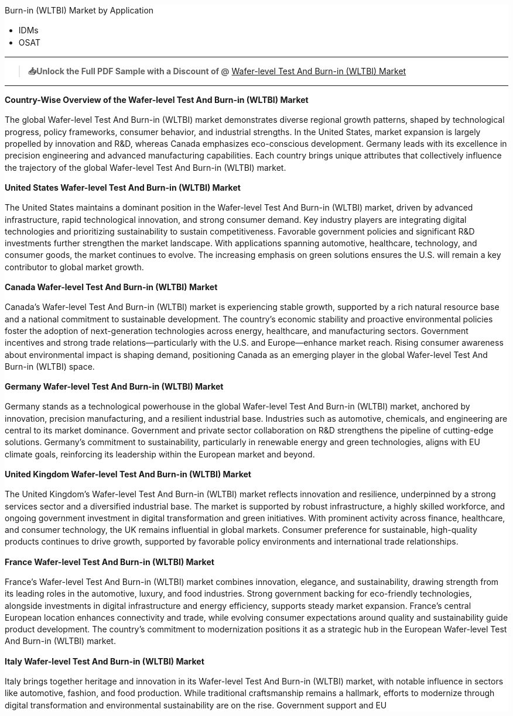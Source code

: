 Burn-in (WLTBI) Market by Application</h3><ul><li>IDMs</li><li> OSAT</li></ul></p><hr /><blockquote><p><strong>📥Unlock the Full PDF Sample with a Discount of @</strong> <a href="https://www.marketresearchintellect.com/ask-for-discount/?rid=1083907&amp;utm_source=Github-April&amp;utm_medium=019">Wafer-level Test And Burn-in (WLTBI) Market</a></p></blockquote><hr /><p class="" data-start="217" data-end="261"><strong data-start="217" data-end="261">Country-Wise Overview of the Wafer-level Test And Burn-in (WLTBI) Market</strong></p><p class="" data-start="263" data-end="774">The global Wafer-level Test And Burn-in (WLTBI) market demonstrates diverse regional growth patterns, shaped by technological progress, policy frameworks, consumer behavior, and industrial strengths. In the United States, market expansion is largely propelled by innovation and R&amp;D, whereas Canada emphasizes eco-conscious development. Germany leads with its excellence in precision engineering and advanced manufacturing capabilities. Each country brings unique attributes that collectively influence the trajectory of the global Wafer-level Test And Burn-in (WLTBI) market.</p><p class="" data-start="776" data-end="1421"><strong data-start="776" data-end="805">United States Wafer-level Test And Burn-in (WLTBI) Market</strong></p><p class="" data-start="776" data-end="1421">The United States maintains a dominant position in the Wafer-level Test And Burn-in (WLTBI) market, driven by advanced infrastructure, rapid technological innovation, and strong consumer demand. Key industry players are integrating digital technologies and prioritizing sustainability to sustain competitiveness. Favorable government policies and significant R&amp;D investments further strengthen the market landscape. With applications spanning automotive, healthcare, technology, and consumer goods, the market continues to evolve. The increasing emphasis on green solutions ensures the U.S. will remain a key contributor to global market growth.</p><p class="" data-start="1423" data-end="2019"><strong data-start="1423" data-end="1445">Canada Wafer-level Test And Burn-in (WLTBI) Market</strong></p><p class="" data-start="1423" data-end="2019">Canada&rsquo;s Wafer-level Test And Burn-in (WLTBI) market is experiencing stable growth, supported by a rich natural resource base and a national commitment to sustainable development. The country&rsquo;s economic stability and proactive environmental policies foster the adoption of next-generation technologies across energy, healthcare, and manufacturing sectors. Government incentives and strong trade relations&mdash;particularly with the U.S. and Europe&mdash;enhance market reach. Rising consumer awareness about environmental impact is shaping demand, positioning Canada as an emerging player in the global Wafer-level Test And Burn-in (WLTBI) space.</p><p class="" data-start="2021" data-end="2591"><strong data-start="2021" data-end="2044">Germany Wafer-level Test And Burn-in (WLTBI) Market</strong></p><p class="" data-start="2021" data-end="2591">Germany stands as a technological powerhouse in the global Wafer-level Test And Burn-in (WLTBI) market, anchored by innovation, precision manufacturing, and a resilient industrial base. Industries such as automotive, chemicals, and engineering are central to its market dominance. Government and private sector collaboration on R&amp;D strengthens the pipeline of cutting-edge solutions. Germany&rsquo;s commitment to sustainability, particularly in renewable energy and green technologies, aligns with EU climate goals, reinforcing its leadership within the European market and beyond.</p><p class="" data-start="2593" data-end="3221"><strong data-start="2593" data-end="2623">United Kingdom Wafer-level Test And Burn-in (WLTBI) Market</strong></p><p class="" data-start="2593" data-end="3221">The United Kingdom&rsquo;s Wafer-level Test And Burn-in (WLTBI) market reflects innovation and resilience, underpinned by a strong services sector and a diversified industrial base. The market is supported by robust infrastructure, a highly skilled workforce, and ongoing government investment in digital transformation and green initiatives. With prominent activity across finance, healthcare, and consumer technology, the UK remains influential in global markets. Consumer preference for sustainable, high-quality products continues to drive growth, supported by favorable policy environments and international trade relationships.</p><p class="" data-start="3223" data-end="3838"><strong data-start="3223" data-end="3245">France Wafer-level Test And Burn-in (WLTBI) Market</strong></p><p class="" data-start="3223" data-end="3838">France&rsquo;s Wafer-level Test And Burn-in (WLTBI) market combines innovation, elegance, and sustainability, drawing strength from its leading roles in the automotive, luxury, and food industries. Strong government backing for eco-friendly technologies, alongside investments in digital infrastructure and energy efficiency, supports steady market expansion. France&rsquo;s central European location enhances connectivity and trade, while evolving consumer expectations around quality and sustainability guide product development. The country&rsquo;s commitment to modernization positions it as a strategic hub in the European Wafer-level Test And Burn-in (WLTBI) market.</p><p class="" data-start="3840" data-end="4422"><strong data-start="3840" data-end="3861">Italy Wafer-level Test And Burn-in (WLTBI) Market</strong></p><p class="" data-start="3840" data-end="4422">Italy brings together heritage and innovation in its Wafer-level Test And Burn-in (WLTBI) market, with notable influence in sectors like automotive, fashion, and food production. While traditional craftsmanship remains a hallmark, efforts to modernize through digital transformation and environmental sustainability are on the rise. Government support and EU